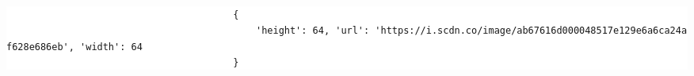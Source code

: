                                             {
                                                'height': 64, 'url': 'https://i.scdn.co/image/ab67616d000048517e129e6a6ca24af628e686eb', 'width': 64
                                            }